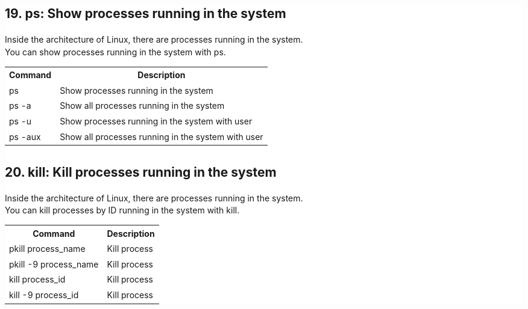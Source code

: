 <h2>
  19. ps: Show processes running in the system
</h2>
<p>
  Inside the architecture of Linux, there are processes running in the system. <br>
  You can show processes running in the system with ps. <br>
</p>
<table>
  <tr>
    <th>Command</th>
    <th>Description</th>
  </tr>
  <tr>
    <td>ps</td>
    <td>Show processes running in the system</td>
  </tr>
  <tr>
    <td>ps -a</td>
    <td>Show all processes running in the system</td>
  </tr>
  <tr>
    <td>ps -u</td>
    <td>Show processes running in the system with user</td>
  </tr>
  <tr>
    <td>ps -aux</td>
    <td>Show all processes running in the system with user</td>
  </tr>
</table>

<h2>
  20. kill: Kill processes running in the system
</h2>
<p>
  Inside the architecture of Linux, there are processes running in the system. <br>
  You can kill processes by ID running in the system with kill. <br>
</p>
<table>
  <tr>
    <th>Command</th>
    <th>Description</th>
  </tr>
  <tr>
    <td>pkill process_name</td>
    <td>Kill process</td>
  </tr>
  <tr>
    <td>pkill -9 process_name</td>
    <td>Kill process</td>
  </tr>
  <tr>
    <td>kill process_id</td>
    <td>Kill process</td>
  </tr>
  <tr>
    <td>kill -9 process_id</td>
    <td>Kill process</td>
  </tr>
</table>
